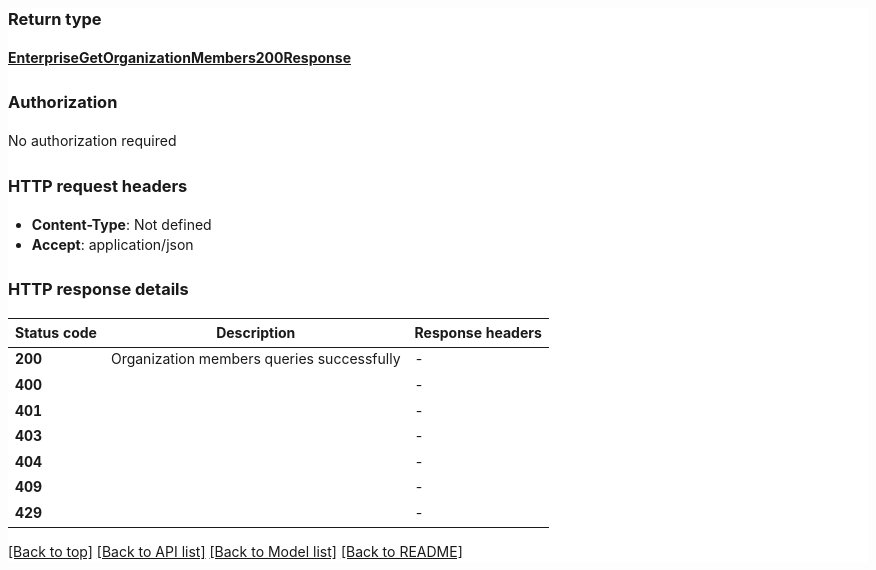 ### Return type

[**EnterpriseGetOrganizationMembers200Response**](EnterpriseGetOrganizationMembers200Response.md)

### Authorization

No authorization required

### HTTP request headers

 - **Content-Type**: Not defined
 - **Accept**: application/json


### HTTP response details

| Status code | Description | Response headers |
|-------------|-------------|------------------|
**200** | Organization members queries successfully |  -  |
**400** |  |  -  |
**401** |  |  -  |
**403** |  |  -  |
**404** |  |  -  |
**409** |  |  -  |
**429** |  |  -  |

[[Back to top]](#) [[Back to API list]](../README.md#documentation-for-api-endpoints) [[Back to Model list]](../README.md#documentation-for-models) [[Back to README]](../README.md)

